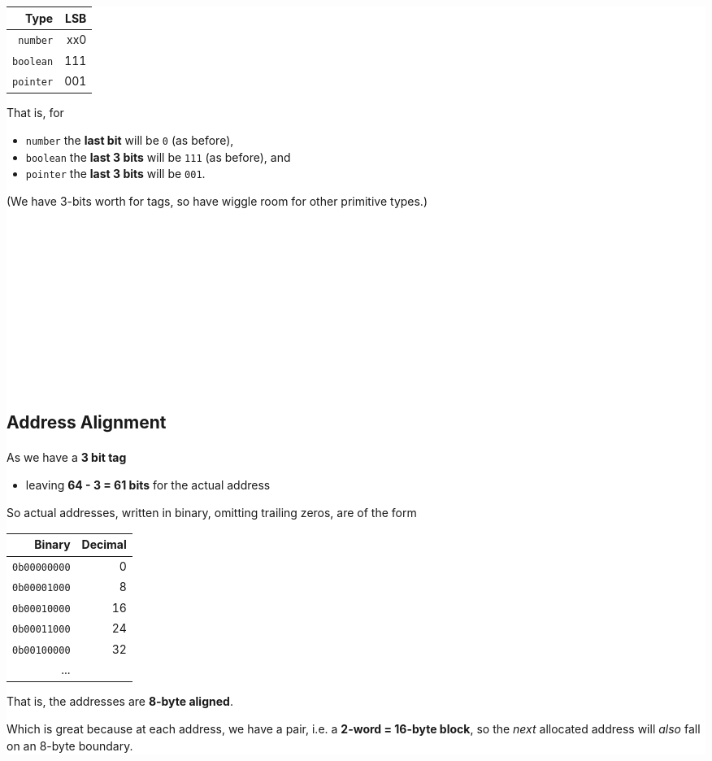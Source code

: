 | Type      | LSB |
|----------:|----:|
| `number`  | xx0 |
| `boolean` | 111 |
| `pointer` | 001 |

That is, for

* `number` the **last bit** will be `0` (as before),
* `boolean` the **last 3 bits** will be `111` (as before), and
* `pointer` the **last 3 bits** will be `001`.

(We have 3-bits worth for tags, so have wiggle room for other primitive types.)

<br>
<br>
<br>
<br>
<br>
<br>
<br>
<br>
<br>
<br>


## Address Alignment

As we have a **3 bit tag**

* leaving **64 - 3 = 61 bits** for the actual address

So actual addresses, written in binary, omitting trailing zeros, are of the form

|  Binary      |  Decimal |
|-------------:|---------:|
| `0b00000000` |        0 |
| `0b00001000` |        8 |
| `0b00010000` |       16 |
| `0b00011000` |       24 |
| `0b00100000` |       32 |
| ...          |          |


That is, the addresses are **8-byte aligned**.

Which is great because at each address, we have
a pair, i.e. a **2-word = 16-byte block**, so the 
_next_ allocated address will *also* fall on an 8-byte boundary.
